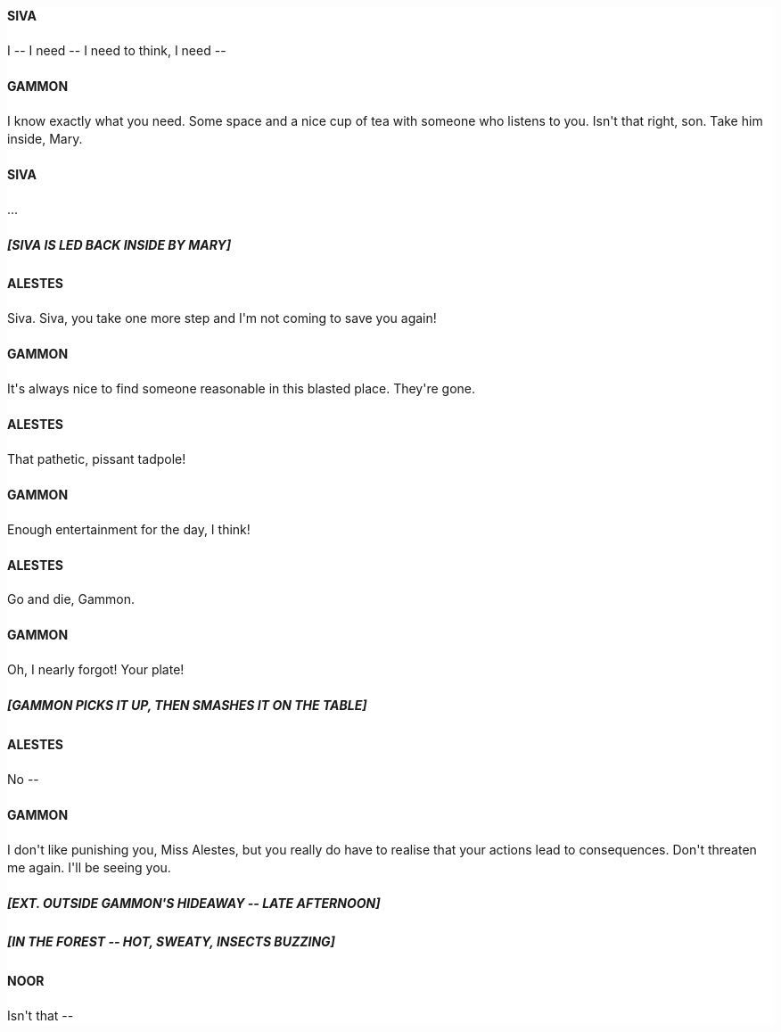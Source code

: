 #### SIVA

I -- I need -- I need to think, I need --

#### GAMMON

I know exactly what you need. Some space and a nice cup of tea with someone who listens to you. Isn't that right, son. Take him inside, Mary. 

#### SIVA

...

##### [SIVA IS LED BACK INSIDE BY MARY] 

#### ALESTES

Siva. Siva, you take one more step and I'm not coming to save you again! 

#### GAMMON

It's always nice to find someone reasonable in this blasted place. They're gone. 

#### ALESTES

That pathetic, pissant tadpole! 

#### GAMMON

Enough entertainment for the day, I think! 

#### ALESTES

Go and die, Gammon. 

#### GAMMON

Oh, I nearly forgot! Your plate!

##### [GAMMON PICKS IT UP, THEN SMASHES IT ON THE TABLE] 

#### ALESTES

No --

#### GAMMON

I don't like punishing you, Miss Alestes, but you really do have to realise that your actions lead to consequences. Don't threaten me again. I'll be seeing you. 

##### [EXT. OUTSIDE GAMMON'S HIDEAWAY -- LATE AFTERNOON]

##### [IN THE FOREST -- HOT, SWEATY, INSECTS BUZZING] 

#### NOOR

Isn't that --

